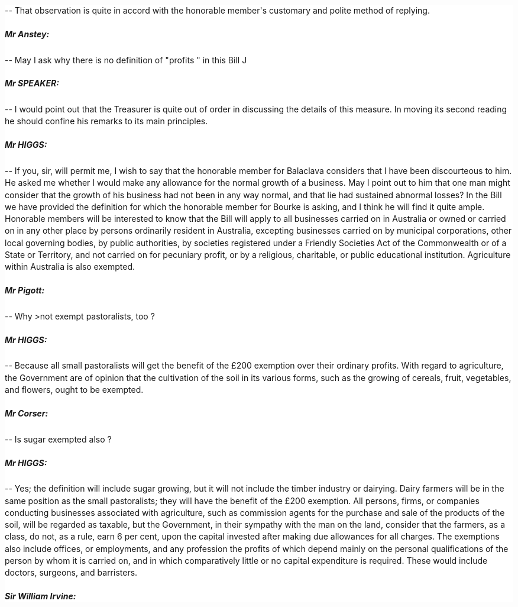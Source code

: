 -- That observation is quite in accord with the honorable member's customary and polite method of replying. 

##### Mr Anstey:

-- May I ask why there  is  no definition of "profits " in this Bill  J 

##### Mr SPEAKER:

-- I would point out that the Treasurer is quite out of order in discussing the details of this measure. In moving its second reading he should confine his remarks to its main principles. 

##### Mr HIGGS:

-- If you, sir, will permit me, I wish to say that the honorable member for Balaclava considers that I have been discourteous to him. He asked me whether I would make any allowance for the normal growth of a business. May I point out to him that one man might consider that the growth of his business had not been in any way normal, and that lie had sustained abnormal losses? In the Bill we have provided the definition for which the honorable member for Bourke is asking, and I think he will find it quite ample. Honorable members will be interested to know that the Bill will apply to all businesses carried on in Australia or owned or carried on in any other place by persons ordinarily resident in Australia, excepting businesses carried on by municipal corporations, other local governing bodies, by public authorities, by societies registered under a Friendly Societies Act of the Commonwealth or of a State or Territory, and not carried on for pecuniary profit, or by a religious, charitable, or public educational institution. Agriculture within Australia is also exempted. 

##### Mr Pigott:

-- Why &gt;not exempt pastoralists, too ? 

##### Mr HIGGS:

-- Because all small pastoralists will get the benefit of the £200 exemption over their ordinary profits. With regard to agriculture, the Government are of opinion that the cultivation of the soil in its various forms, such as the growing of cereals, fruit, vegetables, and flowers, ought to be exempted. 

##### Mr Corser:

-- Is sugar exempted also ? 

##### Mr HIGGS:

-- Yes; the definition will include sugar growing, but it will not include the timber industry or dairying. Dairy farmers will be in the same position as the small pastoralists; they will have the benefit of the £200 exemption. All persons, firms, or companies conducting businesses associated with agriculture, such as commission agents for the purchase and sale of the products of the soil, will be regarded as taxable, but the Government, in their sympathy with the man on the land, consider that the farmers, as a class, do not, as a rule, earn 6 per cent, upon the capital invested after making due allowances for all charges. The exemptions also include offices, or employments, and any profession the profits of which depend mainly on the personal qualifications of the person by whom it is carried on, and in which comparatively little or no capital expenditure is required. These would include doctors, surgeons, and barristers. 

##### Sir William Irvine:
